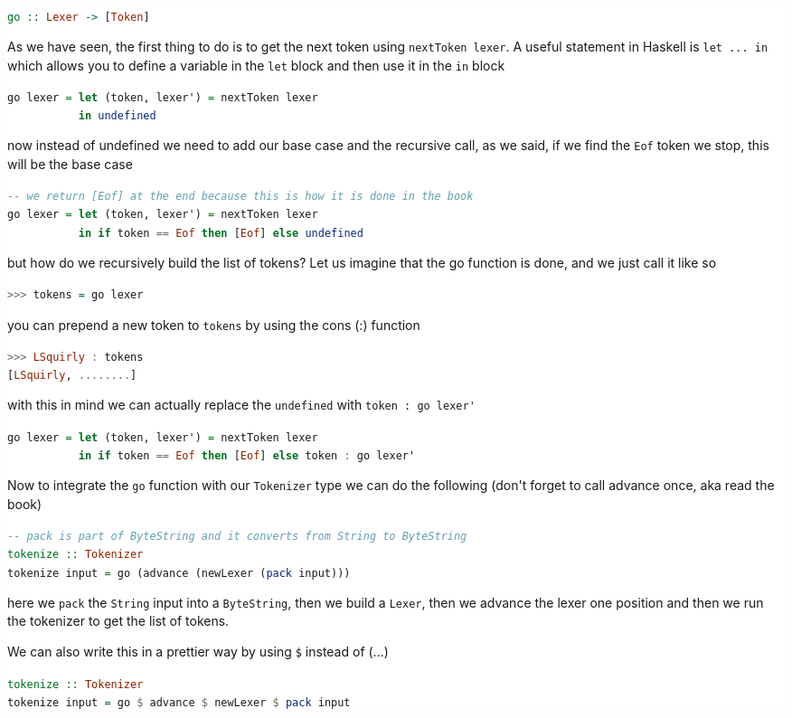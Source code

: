 ```haskell
go :: Lexer -> [Token]
```

As we have seen, the first thing to do is to get the next token using
`nextToken lexer`. A useful statement in Haskell is `let ... in` which allows
you to define a variable in the `let` block and then use it in the `in` block

```haskell
go lexer = let (token, lexer') = nextToken lexer
           in undefined
```

now instead of undefined we need to add our base case and the recursive call,
as we said, if we find the `Eof` token we stop, this will be the base case


```haskell
-- we return [Eof] at the end because this is how it is done in the book
go lexer = let (token, lexer') = nextToken lexer
           in if token == Eof then [Eof] else undefined
```

but how do we recursively build the list of tokens? Let us imagine that the go
function is done, and we just call it like so

```haskell
>>> tokens = go lexer
```

you can prepend a new token to `tokens` by using the cons (:) function

```haskell
>>> LSquirly : tokens
[LSquirly, ........]
```

with this in mind we can actually replace the `undefined` with `token : go lexer'`

```haskell
go lexer = let (token, lexer') = nextToken lexer
           in if token == Eof then [Eof] else token : go lexer'
```

Now to integrate the `go` function with our `Tokenizer` type we can do the following
(don't forget to call advance once, aka read the book)

```haskell
-- pack is part of ByteString and it converts from String to ByteString
tokenize :: Tokenizer
tokenize input = go (advance (newLexer (pack input)))
```

here we `pack` the `String` input into a `ByteString`, then we build a `Lexer`,
then we advance the lexer one position and then we run the tokenizer to get the
list of tokens.

We can also write this in a prettier way by using `$` instead of (...)

```haskell
tokenize :: Tokenizer
tokenize input = go $ advance $ newLexer $ pack input
```
